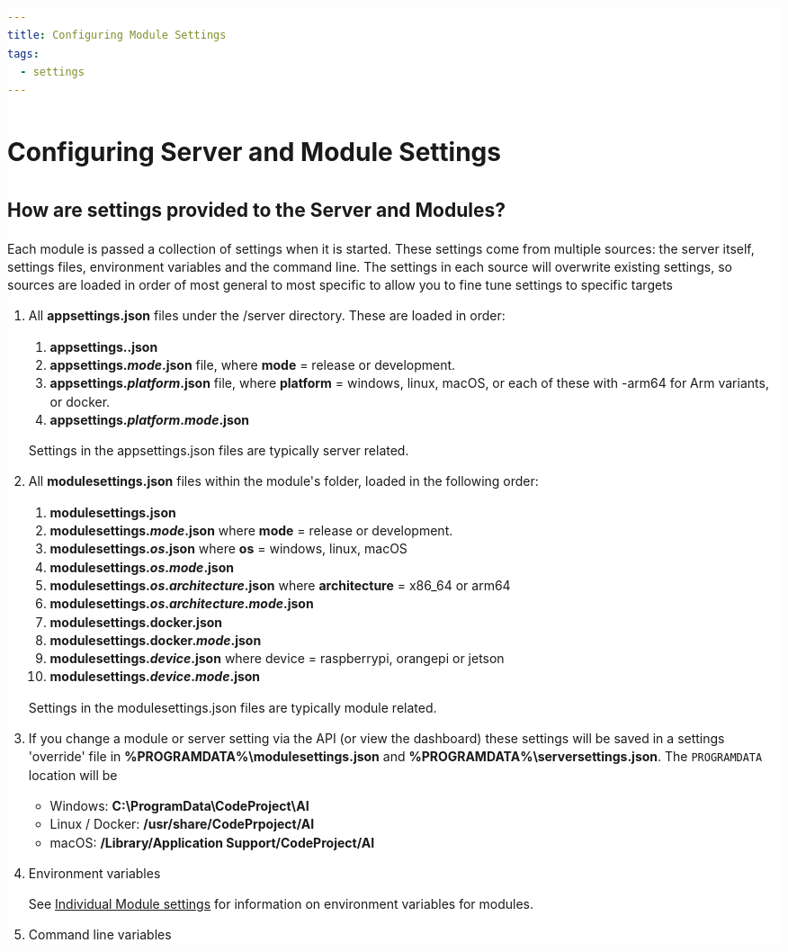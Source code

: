 ```yaml
---
title: Configuring Module Settings
tags:
  - settings
---
```


# Configuring Server and Module Settings

## How are settings provided to the Server and Modules?

Each module is passed a collection of settings when it is started. These settings come from
multiple sources: the server itself, settings files, environment variables and the command line. The settings in each source will overwrite existing settings, so sources are loaded in order of most general to most specific to allow you to fine tune settings to specific targets

1. All **appsettings.json** files under the /server directory. These are loaded in order:
    1. **appsettings..json**
    1. **appsettings.*mode*.json** file, where **mode** = release or development.
    2. **appsettings.*platform*.json** file, where **platform** = windows, linux, macOS, or each of these with -arm64 for Arm variants, or docker.
    3. **appsettings.*platform*.*mode*.json**

    Settings in the appsettings.json files are typically server related.

2. All **modulesettings.json** files within the module's folder, loaded in the following order:
    1. **modulesettings.json**
    1. **modulesettings.*mode*.json** where **mode** = release or development.
    2. **modulesettings.*os*.json** where **os** = windows, linux, macOS
    2. **modulesettings.*os*.*mode*.json** 
    2. **modulesettings.*os*.*architecture*.json** where **architecture** = x86_64 or arm64
    2. **modulesettings.*os*.*architecture*.*mode*.json**
    2. **modulesettings.docker.json**
    2. **modulesettings.docker.*mode*.json**
    2. **modulesettings.*device*.json** where device = raspberrypi, orangepi or jetson
    2. **modulesettings.*device*.*mode*.json**

    Settings in the modulesettings.json files are typically module related.

3. If you change a module or server setting via the API (or view the dashboard) these settings will be saved in a settings 'override' file in **%PROGRAMDATA%\modulesettings.json** and **%PROGRAMDATA%\serversettings.json**. The `PROGRAMDATA` location will be
    - Windows: **C:\ProgramData\CodeProject\AI**
    - Linux / Docker: **/usr/share/CodePrpoject/AI**
    - macOS: **/Library/Application Support/CodeProject/AI**
4. Environment variables

   See [Individual Module settings](module_settings.md#individual-module-settings) for information on environment variables for modules.

5. Command line variables
